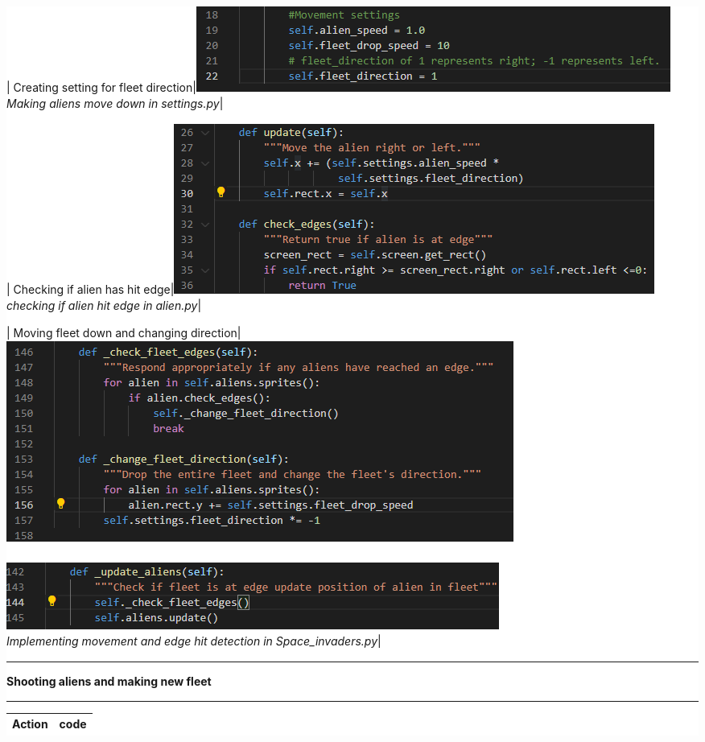 | Creating setting for fleet direction|![Moving aliens down](/assets/images/personal-python-pygame/fleet_direction_setting.png)<br><em>Making aliens move down in settings.py</em>|

| Checking if alien has hit edge|![checking alien hit edge](/assets/images/personal-python-pygame/alien_hit_edge.png)<br><em>checking if alien hit edge in alien.py</em>|

| Moving fleet down and changing direction|![actual movement](/assets/images/personal-python-pygame/fleet_move_SI.png)<br><br>![actual movement 2](/assets/images/personal-python-pygame/fleet_move_SI-2.png)<br><em>Implementing movement and edge hit detection in Space_invaders.py</em>|

***

<strong>Shooting aliens and making new fleet</strong>

***

| Action     | code |
| ----------- | ----------- |